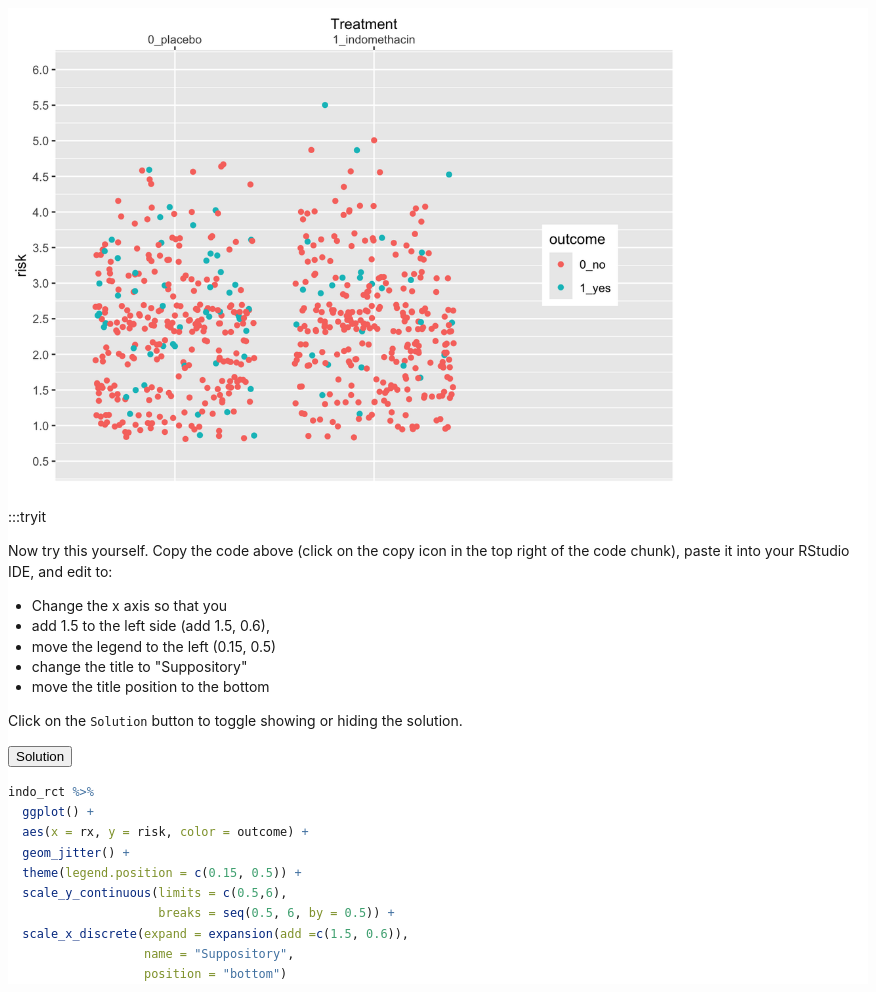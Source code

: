 <img src="io48c-scales_files/figure-html/scatter-5b-1.png" width="672" />

:::tryit

Now try this yourself. Copy the code above (click on the copy icon in the top right of the code chunk), paste it into your RStudio IDE, and edit to:

- Change the x axis so that you 
- add 1.5 to the left side (add 1.5, 0.6), 
- move the legend to the left (0.15, 0.5)
- change the title to "Suppository"
- move the title position to the bottom

Click on the `Solution` button to toggle showing or hiding the solution.


<div class='webex-solution'><button>Solution</button>


```r
indo_rct %>% 
  ggplot() +
  aes(x = rx, y = risk, color = outcome) + 
  geom_jitter() +
  theme(legend.position = c(0.15, 0.5)) +
  scale_y_continuous(limits = c(0.5,6),
                     breaks = seq(0.5, 6, by = 0.5)) +
  scale_x_discrete(expand = expansion(add =c(1.5, 0.6)),
                   name = "Suppository",
                   position = "bottom") 
```
